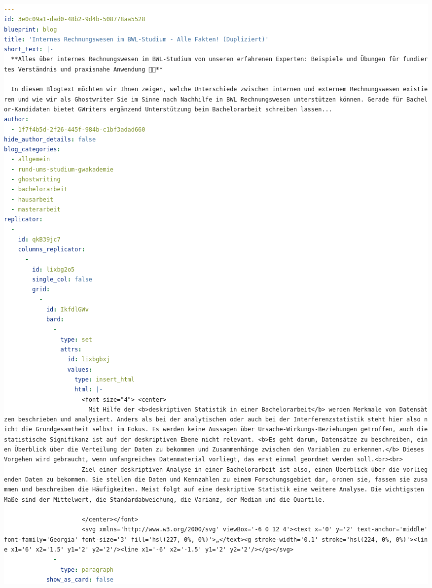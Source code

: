 ```yaml
---
id: 3e0c09a1-dad0-48b2-9d4b-508778aa5528
blueprint: blog
title: 'Internes Rechnungswesen im BWL-Studium - Alle Fakten! (Dupliziert)'
short_text: |-
  **Alles über internes Rechnungswesen im BWL-Studium von unseren erfahrenen Experten: Beispiele und Übungen für fundiertes Verständnis und praxisnahe Anwendung 👨‍🏫**

  In diesem Blogtext möchten wir Ihnen zeigen, welche Unterschiede zwischen internen und externem Rechnungswesen existieren und wie wir als Ghostwriter Sie im Sinne nach Nachhilfe in BWL Rechnungswesen unterstützen können. Gerade für Bachelor-Kandidaten bietet GWriters ergänzend Unterstützung beim Bachelorarbeit schreiben lassen...
author:
  - 1f7f4b5d-2f26-445f-984b-c1bf3adad660
hide_author_details: false
blog_categories:
  - allgemein
  - rund-ums-studium-gwakademie
  - ghostwriting
  - bachelorarbeit
  - hausarbeit
  - masterarbeit
replicator:
  -
    id: qkB39jc7
    columns_replicator:
      -
        id: lixbg2o5
        single_col: false
        grid:
          -
            id: IkfdlGWv
            bard:
              -
                type: set
                attrs:
                  id: lixbgbxj
                  values:
                    type: insert_html
                    html: |-
                      <font size="4"> <center> 
                        Mit Hilfe der <b>deskriptiven Statistik in einer Bachelorarbeit</b> werden Merkmale von Datensätzen beschrieben und analysiert. Anders als bei der analytischen oder auch bei der Interferenzstatistik steht hier also nicht die Grundgesamtheit selbst im Fokus. Es werden keine Aussagen über Ursache-Wirkungs-Beziehungen getroffen, auch die statistische Signifikanz ist auf der deskriptiven Ebene nicht relevant. <b>Es geht darum, Datensätze zu beschreiben, einen Überblick über die Verteilung der Daten zu bekommen und Zusammenhänge zwischen den Variablen zu erkennen.</b> Dieses Vorgehen wird gebraucht, wenn umfangreiches Datenmaterial vorliegt, das erst einmal geordnet werden soll.<br><br> 
                      Ziel einer deskriptiven Analyse in einer Bachelorarbeit ist also, einen Überblick über die vorliegenden Daten zu bekommen. Sie stellen die Daten und Kennzahlen zu einem Forschungsgebiet dar, ordnen sie, fassen sie zusammen und beschreiben die Häufigkeiten. Meist folgt auf eine deskriptive Statistik eine weitere Analyse. Die wichtigsten Maße sind der Mittelwert, die Standardabweichung, die Varianz, der Median und die Quartile. 

                      </center></font>
                      <svg xmlns='http://www.w3.org/2000/svg' viewBox='-6 0 12 4'><text x='0' y='2' text-anchor='middle' font-family='Georgia' font-size='3' fill='hsl(227, 0%, 0%)'>„</text><g stroke-width='0.1' stroke='hsl(224, 0%, 0%)'><line x1='6' x2='1.5' y1='2' y2='2'/><line x1='-6' x2='-1.5' y1='2' y2='2'/></g></svg>
              -
                type: paragraph
            show_as_card: false
```